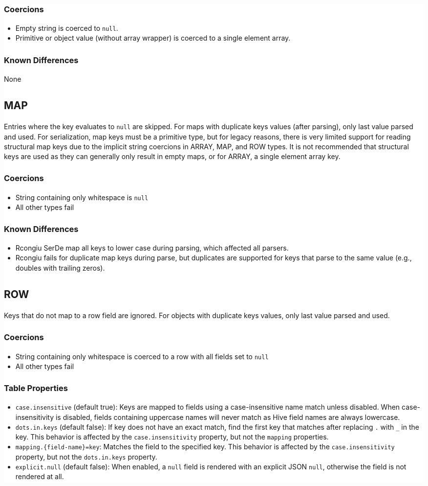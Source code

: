 ### Coercions

* Empty string is coerced to `null`.
* Primitive or object value (without array wrapper) is coerced to a single element array.

### Known Differences

None

## MAP

Entries where the key evaluates to `null` are skipped. For maps with duplicate keys values
(after parsing), only last value parsed and used. For serialization, map keys must be a
primitive type, but for legacy reasons, there is very limited support for reading structural
map keys due to the implicit string coercions in ARRAY, MAP, and ROW types. It is not
recommended that structural keys are used as they can generally only result in empty maps,
or for ARRAY, a single element array key.

### Coercions

* String containing only whitespace is `null`
* All other types fail

### Known Differences

* Rcongiu SerDe map all keys to lower case during parsing, which affected all parsers.
* Rcongiu fails for duplicate map keys during parse, but duplicates are supported for keys
  that parse to the same value (e.g., doubles with trailing zeros).

## ROW

Keys that do not map to a row field are ignored. For objects with duplicate keys values,
only last value parsed and used.

### Coercions

* String containing only whitespace is coerced to a row with all fields set to `null`
* All other types fail

### Table Properties

* `case.insensitive` (default true): Keys are mapped to fields using a case-insensitive name match
  unless disabled. When case-insensitivity is disabled, fields containing uppercase names will
  never match as Hive field names are always lowercase.
* `dots.in.keys` (default false): If key does not have an exact match, find the first key that
  matches after replacing `.` with `_` in the key. This behavior is affected by the
  `case.insensitivity` property, but not the `mapping` properties.
* `mapping.{field-name}=key`: Matches the field to the specified key. This behavior is affected
  by the `case.insensitivity` property, but not the `dots.in.keys` property.
* `explicit.null` (default false): When enabled, a `null` field is rendered with an explicit JSON
  `null`, otherwise the field is not rendered at all.
